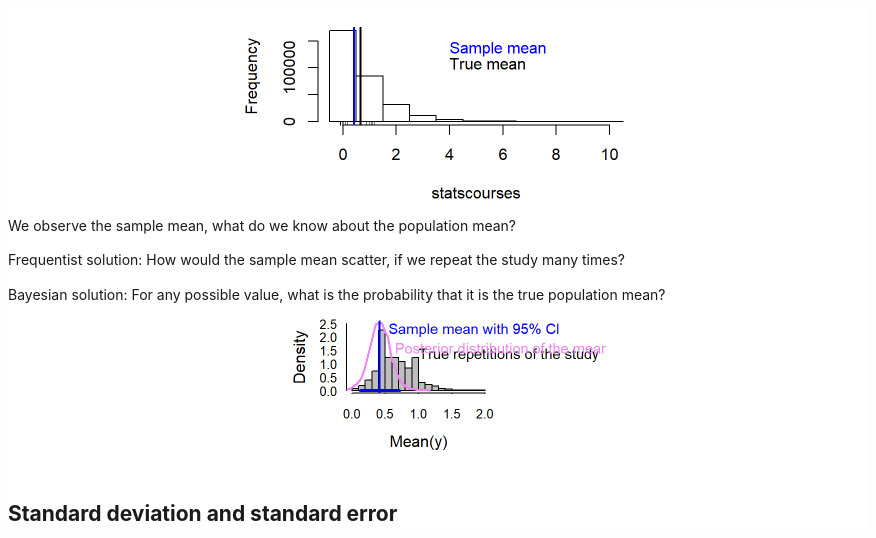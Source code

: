 
<img src="02-aa-prerequisites_files/figure-html/unnamed-chunk-6-1.png" width="432" style="display: block; margin: auto;" />



We observe the sample mean, what do we know about the population mean?  

Frequentist solution: How would the sample mean scatter, if we repeat the study many times?  

Bayesian solution: For any possible value, what is the probability that it is the true population mean?  

<img src="02-aa-prerequisites_files/figure-html/unnamed-chunk-7-1.png" width="336" style="display: block; margin: auto;" />


## Standard deviation and standard error  
